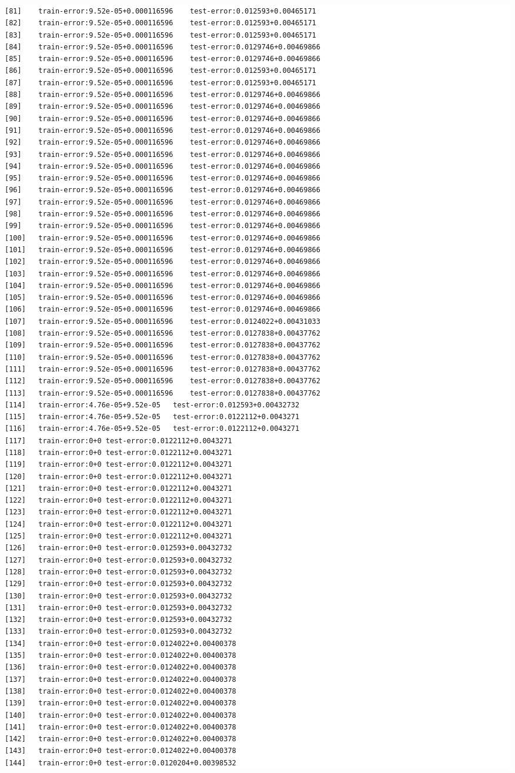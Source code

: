     [81]	train-error:9.52e-05+0.000116596	test-error:0.012593+0.00465171
    [82]	train-error:9.52e-05+0.000116596	test-error:0.012593+0.00465171
    [83]	train-error:9.52e-05+0.000116596	test-error:0.012593+0.00465171
    [84]	train-error:9.52e-05+0.000116596	test-error:0.0129746+0.00469866
    [85]	train-error:9.52e-05+0.000116596	test-error:0.0129746+0.00469866
    [86]	train-error:9.52e-05+0.000116596	test-error:0.012593+0.00465171
    [87]	train-error:9.52e-05+0.000116596	test-error:0.012593+0.00465171
    [88]	train-error:9.52e-05+0.000116596	test-error:0.0129746+0.00469866
    [89]	train-error:9.52e-05+0.000116596	test-error:0.0129746+0.00469866
    [90]	train-error:9.52e-05+0.000116596	test-error:0.0129746+0.00469866
    [91]	train-error:9.52e-05+0.000116596	test-error:0.0129746+0.00469866
    [92]	train-error:9.52e-05+0.000116596	test-error:0.0129746+0.00469866
    [93]	train-error:9.52e-05+0.000116596	test-error:0.0129746+0.00469866
    [94]	train-error:9.52e-05+0.000116596	test-error:0.0129746+0.00469866
    [95]	train-error:9.52e-05+0.000116596	test-error:0.0129746+0.00469866
    [96]	train-error:9.52e-05+0.000116596	test-error:0.0129746+0.00469866
    [97]	train-error:9.52e-05+0.000116596	test-error:0.0129746+0.00469866
    [98]	train-error:9.52e-05+0.000116596	test-error:0.0129746+0.00469866
    [99]	train-error:9.52e-05+0.000116596	test-error:0.0129746+0.00469866
    [100]	train-error:9.52e-05+0.000116596	test-error:0.0129746+0.00469866
    [101]	train-error:9.52e-05+0.000116596	test-error:0.0129746+0.00469866
    [102]	train-error:9.52e-05+0.000116596	test-error:0.0129746+0.00469866
    [103]	train-error:9.52e-05+0.000116596	test-error:0.0129746+0.00469866
    [104]	train-error:9.52e-05+0.000116596	test-error:0.0129746+0.00469866
    [105]	train-error:9.52e-05+0.000116596	test-error:0.0129746+0.00469866
    [106]	train-error:9.52e-05+0.000116596	test-error:0.0129746+0.00469866
    [107]	train-error:9.52e-05+0.000116596	test-error:0.0124022+0.00431033
    [108]	train-error:9.52e-05+0.000116596	test-error:0.0127838+0.00437762
    [109]	train-error:9.52e-05+0.000116596	test-error:0.0127838+0.00437762
    [110]	train-error:9.52e-05+0.000116596	test-error:0.0127838+0.00437762
    [111]	train-error:9.52e-05+0.000116596	test-error:0.0127838+0.00437762
    [112]	train-error:9.52e-05+0.000116596	test-error:0.0127838+0.00437762
    [113]	train-error:9.52e-05+0.000116596	test-error:0.0127838+0.00437762
    [114]	train-error:4.76e-05+9.52e-05	test-error:0.012593+0.00432732
    [115]	train-error:4.76e-05+9.52e-05	test-error:0.0122112+0.0043271
    [116]	train-error:4.76e-05+9.52e-05	test-error:0.0122112+0.0043271
    [117]	train-error:0+0	test-error:0.0122112+0.0043271
    [118]	train-error:0+0	test-error:0.0122112+0.0043271
    [119]	train-error:0+0	test-error:0.0122112+0.0043271
    [120]	train-error:0+0	test-error:0.0122112+0.0043271
    [121]	train-error:0+0	test-error:0.0122112+0.0043271
    [122]	train-error:0+0	test-error:0.0122112+0.0043271
    [123]	train-error:0+0	test-error:0.0122112+0.0043271
    [124]	train-error:0+0	test-error:0.0122112+0.0043271
    [125]	train-error:0+0	test-error:0.0122112+0.0043271
    [126]	train-error:0+0	test-error:0.012593+0.00432732
    [127]	train-error:0+0	test-error:0.012593+0.00432732
    [128]	train-error:0+0	test-error:0.012593+0.00432732
    [129]	train-error:0+0	test-error:0.012593+0.00432732
    [130]	train-error:0+0	test-error:0.012593+0.00432732
    [131]	train-error:0+0	test-error:0.012593+0.00432732
    [132]	train-error:0+0	test-error:0.012593+0.00432732
    [133]	train-error:0+0	test-error:0.012593+0.00432732
    [134]	train-error:0+0	test-error:0.0124022+0.00400378
    [135]	train-error:0+0	test-error:0.0124022+0.00400378
    [136]	train-error:0+0	test-error:0.0124022+0.00400378
    [137]	train-error:0+0	test-error:0.0124022+0.00400378
    [138]	train-error:0+0	test-error:0.0124022+0.00400378
    [139]	train-error:0+0	test-error:0.0124022+0.00400378
    [140]	train-error:0+0	test-error:0.0124022+0.00400378
    [141]	train-error:0+0	test-error:0.0124022+0.00400378
    [142]	train-error:0+0	test-error:0.0124022+0.00400378
    [143]	train-error:0+0	test-error:0.0124022+0.00400378
    [144]	train-error:0+0	test-error:0.0120204+0.00398532